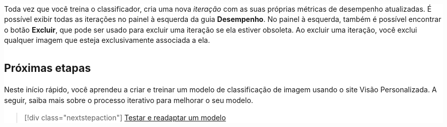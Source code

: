Toda vez que você treina o classificador, cria uma nova _iteração_ com as suas próprias métricas de desempenho atualizadas. É possível exibir todas as iterações no painel à esquerda da guia **Desempenho**. No painel à esquerda, também é possível encontrar o botão **Excluir**, que pode ser usado para excluir uma iteração se ela estiver obsoleta. Ao excluir uma iteração, você exclui qualquer imagem que esteja exclusivamente associada a ela.

## <a name="next-steps"></a>Próximas etapas

Neste início rápido, você aprendeu a criar e treinar um modelo de classificação de imagem usando o site Visão Personalizada. A seguir, saiba mais sobre o processo iterativo para melhorar o seu modelo.

> [!div class="nextstepaction"]
> [Testar e readaptar um modelo](test-your-model.md)

